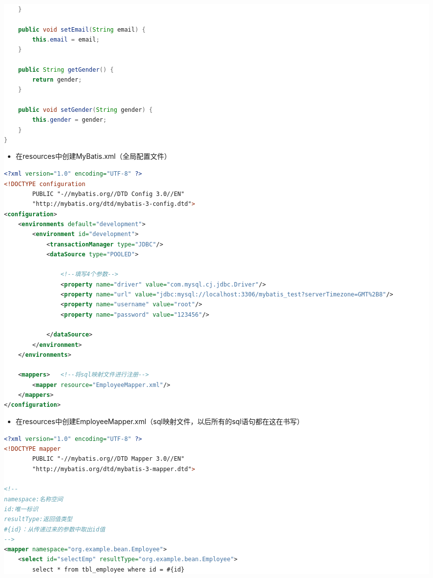 ```java
    }

    public void setEmail(String email) {
        this.email = email;
    }

    public String getGender() {
        return gender;
    }

    public void setGender(String gender) {
        this.gender = gender;
    }
}

```

- 在resources中创建MyBatis.xml（全局配置文件）

```xml
<?xml version="1.0" encoding="UTF-8" ?>
<!DOCTYPE configuration
        PUBLIC "-//mybatis.org//DTD Config 3.0//EN"
        "http://mybatis.org/dtd/mybatis-3-config.dtd">
<configuration>
    <environments default="development">
        <environment id="development">
            <transactionManager type="JDBC"/>
            <dataSource type="POOLED">
                
                <!--填写4个参数-->
                <property name="driver" value="com.mysql.cj.jdbc.Driver"/>
                <property name="url" value="jdbc:mysql://localhost:3306/mybatis_test?serverTimezone=GMT%2B8"/>
                <property name="username" value="root"/>
                <property name="password" value="123456"/>
                
            </dataSource>
        </environment>
    </environments>
    
    <mappers>   <!--将sql映射文件进行注册-->
        <mapper resource="EmployeeMapper.xml"/>
    </mappers>
</configuration>

```

- 在resources中创建EmployeeMapper.xml（sql映射文件，以后所有的sql语句都在这在书写）

```xml
<?xml version="1.0" encoding="UTF-8" ?>
<!DOCTYPE mapper
        PUBLIC "-//mybatis.org//DTD Mapper 3.0//EN"
        "http://mybatis.org/dtd/mybatis-3-mapper.dtd">

<!--
namespace:名称空间
id:唯一标识
resultType:返回值类型
#{id}：从传递过来的参数中取出id值
-->
<mapper namespace="org.example.bean.Employee">
    <select id="selectEmp" resultType="org.example.bean.Employee">
        select * from tbl_employee where id = #{id}
```